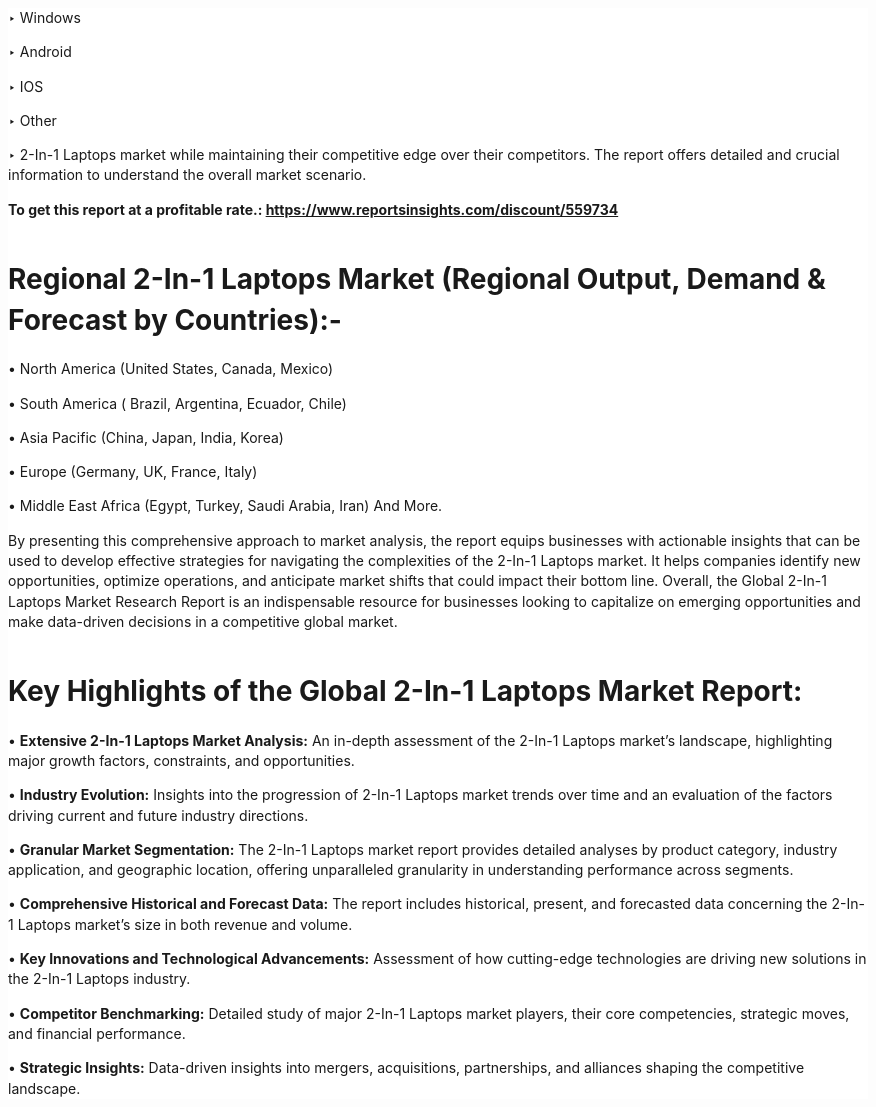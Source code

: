    ‣ Windows

   ‣ Android

   ‣ IOS

   ‣ Other

   ‣ 2-In-1 Laptops market while maintaining their competitive edge over their competitors. The report offers detailed and crucial information to understand the overall market scenario.

<strong>To get this report at a profitable rate.: <a href=https://www.reportsinsights.com/discount/559734>https://www.reportsinsights.com/discount/559734</a></strong></font>

# <strong>Regional 2-In-1 Laptops Market (Regional Output, Demand &amp; Forecast by Countries):-</strong>

• North America (United States, Canada, Mexico)

• South America ( Brazil, Argentina, Ecuador, Chile)

• Asia Pacific (China, Japan, India, Korea)

• Europe (Germany, UK, France, Italy)

• Middle East Africa (Egypt, Turkey, Saudi Arabia, Iran) And More.

By presenting this comprehensive approach to market analysis, the report equips businesses with actionable insights that can be used to develop effective strategies for navigating the complexities of the 2-In-1 Laptops market. It helps companies identify new opportunities, optimize operations, and anticipate market shifts that could impact their bottom line. Overall, the Global 2-In-1 Laptops Market Research Report is an indispensable resource for businesses looking to capitalize on emerging opportunities and make data-driven decisions in a competitive global market.

# <strong>Key Highlights of the Global 2-In-1 Laptops Market Report:</strong>

• <strong>Extensive 2-In-1 Laptops Market Analysis:</strong> An in-depth assessment of the 2-In-1 Laptops market’s landscape, highlighting major growth factors, constraints, and opportunities.

• <strong>Industry Evolution:</strong> Insights into the progression of 2-In-1 Laptops market trends over time and an evaluation of the factors driving current and future industry directions.

• <strong>Granular Market Segmentation:</strong> The 2-In-1 Laptops market report provides detailed analyses by product category, industry application, and geographic location, offering unparalleled granularity in understanding performance across segments.

• <strong>Comprehensive Historical and Forecast Data:</strong> The report includes historical, present, and forecasted data concerning the 2-In-1 Laptops market’s size in both revenue and volume.

• <strong>Key Innovations and Technological Advancements:</strong> Assessment of how cutting-edge technologies are driving new solutions in the 2-In-1 Laptops industry.

• <strong>Competitor Benchmarking:</strong> Detailed study of major 2-In-1 Laptops market players, their core competencies, strategic moves, and financial performance.

• <strong>Strategic Insights:</strong> Data-driven insights into mergers, acquisitions, partnerships, and alliances shaping the competitive landscape.
